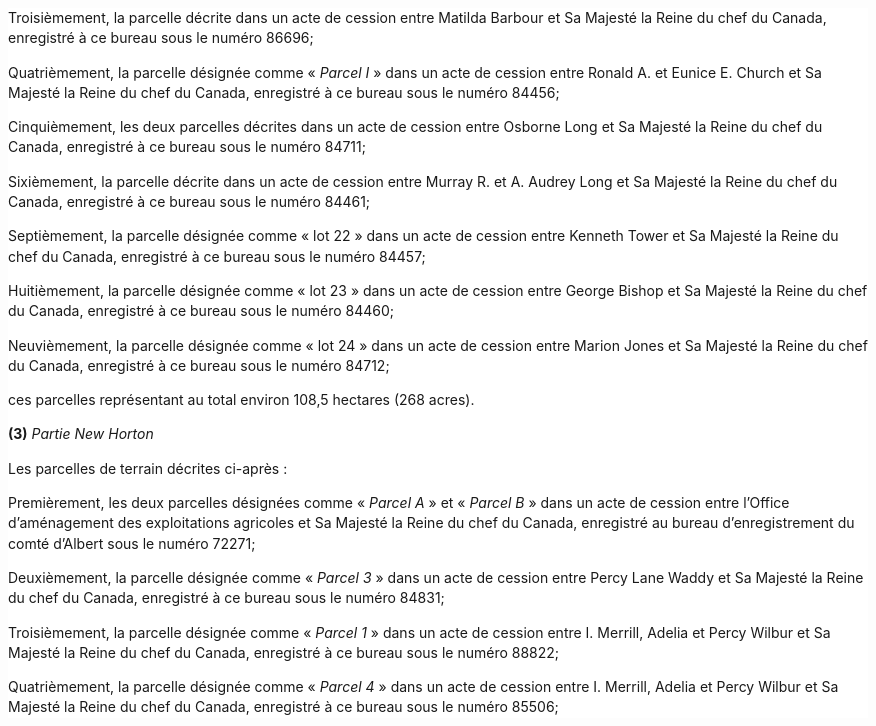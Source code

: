 

Troisièmement, la parcelle décrite dans un acte de cession entre Matilda Barbour et Sa Majesté la Reine du chef du Canada, enregistré à ce bureau sous le numéro 86696;



Quatrièmement, la parcelle désignée comme « *Parcel I* » dans un acte de cession entre Ronald A. et Eunice E. Church et Sa Majesté la Reine du chef du Canada, enregistré à ce bureau sous le numéro 84456;



Cinquièmement, les deux parcelles décrites dans un acte de cession entre Osborne Long et Sa Majesté la Reine du chef du Canada, enregistré à ce bureau sous le numéro 84711;



Sixièmement, la parcelle décrite dans un acte de cession entre Murray R. et A. Audrey Long et Sa Majesté la Reine du chef du Canada, enregistré à ce bureau sous le numéro 84461;



Septièmement, la parcelle désignée comme « lot 22 » dans un acte de cession entre Kenneth Tower et Sa Majesté la Reine du chef du Canada, enregistré à ce bureau sous le numéro 84457;



Huitièmement, la parcelle désignée comme « lot 23 » dans un acte de cession entre George Bishop et Sa Majesté la Reine du chef du Canada, enregistré à ce bureau sous le numéro 84460;



Neuvièmement, la parcelle désignée comme « lot 24 » dans un acte de cession entre Marion Jones et Sa Majesté la Reine du chef du Canada, enregistré à ce bureau sous le numéro 84712;



ces parcelles représentant au total environ 108,5 hectares (268 acres).







**(3)** *Partie New Horton*

Les parcelles de terrain décrites ci-après :

Premièrement, les deux parcelles désignées comme « *Parcel A* » et « *Parcel B* » dans un acte de cession entre l’Office d’aménagement des exploitations agricoles et Sa Majesté la Reine du chef du Canada, enregistré au bureau d’enregistrement du comté d’Albert sous le numéro 72271;



Deuxièmement, la parcelle désignée comme « *Parcel 3* » dans un acte de cession entre Percy Lane Waddy et Sa Majesté la Reine du chef du Canada, enregistré à ce bureau sous le numéro 84831;



Troisièmement, la parcelle désignée comme « *Parcel 1* » dans un acte de cession entre I. Merrill, Adelia et Percy Wilbur et Sa Majesté la Reine du chef du Canada, enregistré à ce bureau sous le numéro 88822;



Quatrièmement, la parcelle désignée comme « *Parcel 4* » dans un acte de cession entre I. Merrill, Adelia et Percy Wilbur et Sa Majesté la Reine du chef du Canada, enregistré à ce bureau sous le numéro 85506;
